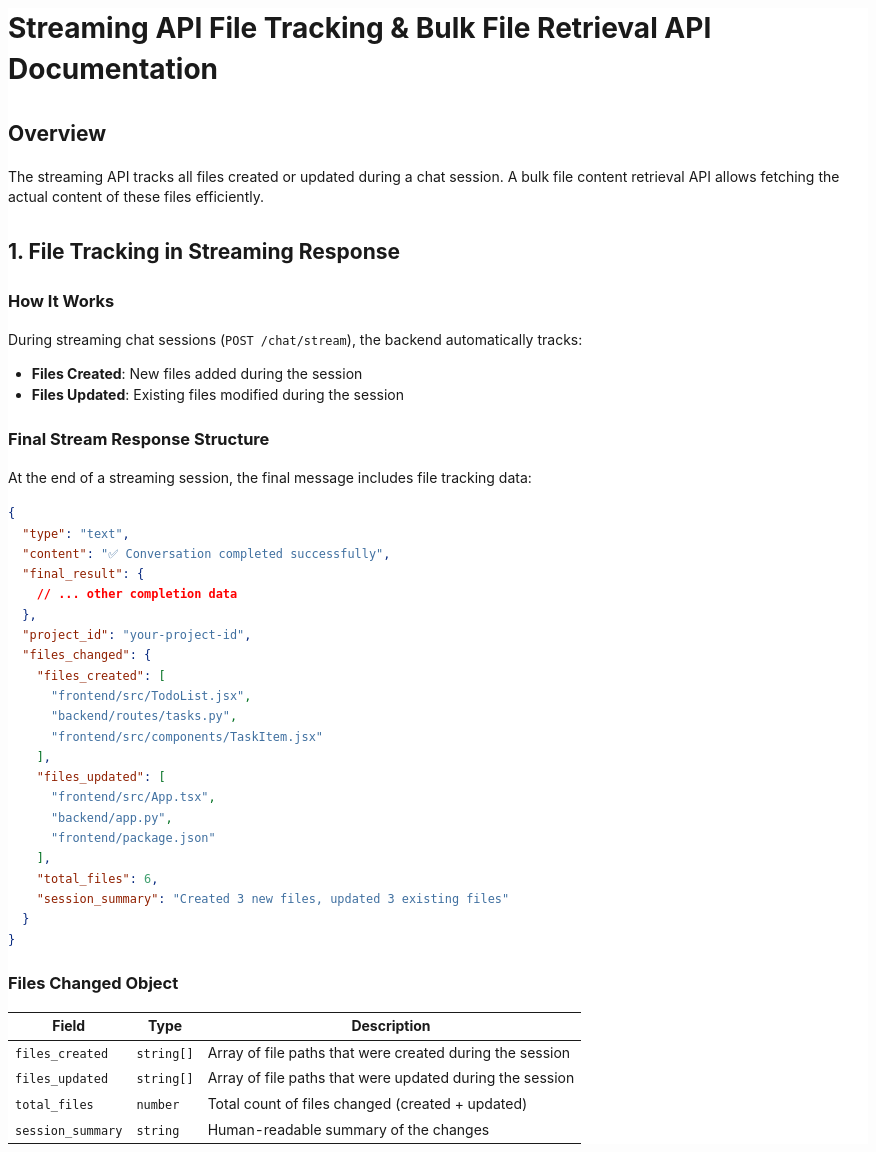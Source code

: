 # Streaming API File Tracking & Bulk File Retrieval API Documentation

## Overview

The streaming API tracks all files created or updated during a chat session. A bulk file content retrieval API allows fetching the actual content of these files efficiently.

## 1. File Tracking in Streaming Response

### How It Works

During streaming chat sessions (`POST /chat/stream`), the backend automatically tracks:
- **Files Created**: New files added during the session
- **Files Updated**: Existing files modified during the session

### Final Stream Response Structure

At the end of a streaming session, the final message includes file tracking data:

```json
{
  "type": "text",
  "content": "✅ Conversation completed successfully",
  "final_result": {
    // ... other completion data
  },
  "project_id": "your-project-id",
  "files_changed": {
    "files_created": [
      "frontend/src/TodoList.jsx",
      "backend/routes/tasks.py",
      "frontend/src/components/TaskItem.jsx"
    ],
    "files_updated": [
      "frontend/src/App.tsx",
      "backend/app.py",
      "frontend/package.json"
    ],
    "total_files": 6,
    "session_summary": "Created 3 new files, updated 3 existing files"
  }
}
```

### Files Changed Object

| Field | Type | Description |
|-------|------|-------------|
| `files_created` | `string[]` | Array of file paths that were created during the session |
| `files_updated` | `string[]` | Array of file paths that were updated during the session |
| `total_files` | `number` | Total count of files changed (created + updated) |
| `session_summary` | `string` | Human-readable summary of the changes |
